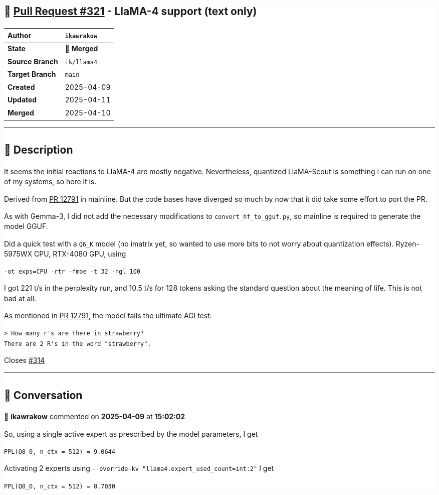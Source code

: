 ## 🔀 [Pull Request #321](https://github.com/ikawrakow/ik_llama.cpp/pull/321) - LlaMA-4 support (text only)

| **Author** | `ikawrakow` |
| :--- | :--- |
| **State** | 🔀 **Merged** |
| **Source Branch** | `ik/llama4` |
| **Target Branch** | `main` |
| **Created** | 2025-04-09 |
| **Updated** | 2025-04-11 |
| **Merged** | 2025-04-10 |

---

## 📄 Description

It seems the initial reactions to LlaMA-4 are mostly negative. Nevertheless, quantized LlaMA-Scout is something I can run on one of my systems, so here it is.

Derived from [PR 12791](https://github.com/ggml-org/llama.cpp/pull/12791) in mainline. But the code bases have diverged so much by now that it did take some effort to port the PR.

As with Gemma-3, I did not add the necessary modifications to `convert_hf_to_gguf.py`, so mainline is required to generate the model GGUF.

Did a quick test with a `Q6_K` model (no imatrix yet, so wanted to use more bits to not worry about quantization effects). Ryzen-5975WX CPU, RTX-4080 GPU, using
```
-ot exps=CPU -rtr -fmoe -t 32 -ngl 100
```
I got 221 t/s in the perplexity run, and 10.5 t/s for 128 tokens asking the standard question about the meaning of life. This is not bad at all. 

As mentioned in [PR 12791](https://github.com/ggml-org/llama.cpp/pull/12791), the model fails the ultimate AGI test:
```
> How many r's are there in strawberry?
There are 2 R's in the word "strawberry".
```

Closes [#314](https://github.com/ikawrakow/ik_llama.cpp/issues/314)

---

## 💬 Conversation

👤 **ikawrakow** commented on **2025-04-09** at **15:02:02**

So, using a single active expert as prescribed by the model parameters, I get
```
PPL(Q8_0, n_ctx = 512) = 9.0644
```
Activating 2 experts using `--override-kv "llama4.expert_used_count=int:2"` I get
```
PPL(Q8_0, n_ctx = 512) = 8.7030
```
